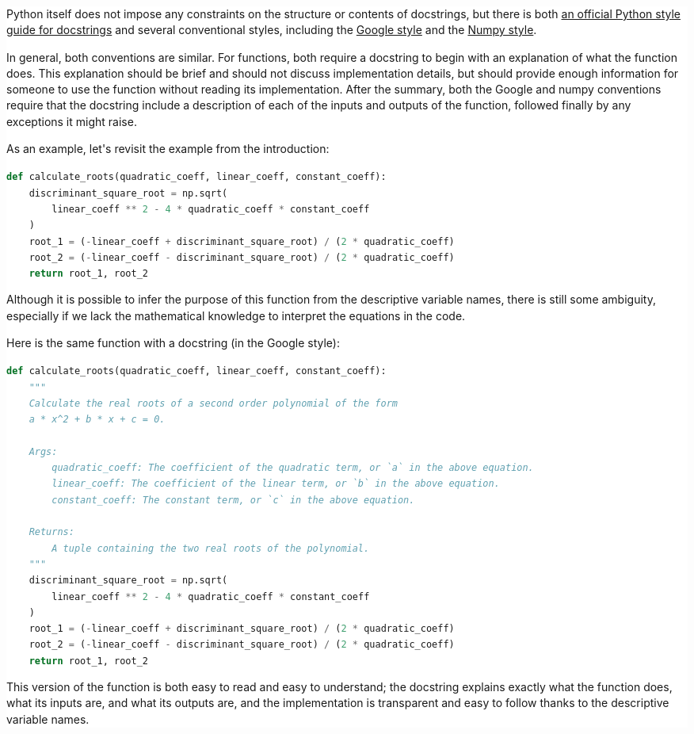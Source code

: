 Python itself does not impose any constraints on the structure or contents of docstrings, but there is both [an official Python style guide for docstrings](https://peps.python.org/pep-0257/) and several conventional styles, including the [Google style](https://google.github.io/styleguide/pyguide.html#38-comments-and-docstrings) and the [Numpy style](https://numpydoc.readthedocs.io/en/latest/format.html#docstring-standard).

In general, both conventions are similar. For functions, both require a docstring to begin with an explanation of what the function does. This explanation should be brief and should not discuss implementation details, but should provide enough information for someone to use the function without reading its implementation. After the summary, both the Google and numpy conventions require that the docstring include a description of each of the inputs and outputs of the function, followed finally by any exceptions it might raise.

As an example, let's revisit the example from the introduction:
```python
def calculate_roots(quadratic_coeff, linear_coeff, constant_coeff):
    discriminant_square_root = np.sqrt(
        linear_coeff ** 2 - 4 * quadratic_coeff * constant_coeff
    )
    root_1 = (-linear_coeff + discriminant_square_root) / (2 * quadratic_coeff)
    root_2 = (-linear_coeff - discriminant_square_root) / (2 * quadratic_coeff)
    return root_1, root_2
```
Although it is possible to infer the purpose of this function from the descriptive variable names, there is still some ambiguity, especially if we lack the mathematical knowledge to interpret the equations in the code. 

Here is the same function with a docstring (in the Google style):
```python
def calculate_roots(quadratic_coeff, linear_coeff, constant_coeff):
    """
    Calculate the real roots of a second order polynomial of the form
    a * x^2 + b * x + c = 0.

    Args:
        quadratic_coeff: The coefficient of the quadratic term, or `a` in the above equation.
        linear_coeff: The coefficient of the linear term, or `b` in the above equation.
        constant_coeff: The constant term, or `c` in the above equation.

    Returns: 
        A tuple containing the two real roots of the polynomial.
    """
    discriminant_square_root = np.sqrt(
        linear_coeff ** 2 - 4 * quadratic_coeff * constant_coeff
    )
    root_1 = (-linear_coeff + discriminant_square_root) / (2 * quadratic_coeff)
    root_2 = (-linear_coeff - discriminant_square_root) / (2 * quadratic_coeff)
    return root_1, root_2
```
This version of the function is both easy to read and easy to understand; the docstring explains exactly what the function does, what its inputs are, and what its outputs are, and the implementation is transparent and easy to follow thanks to the descriptive variable names.

